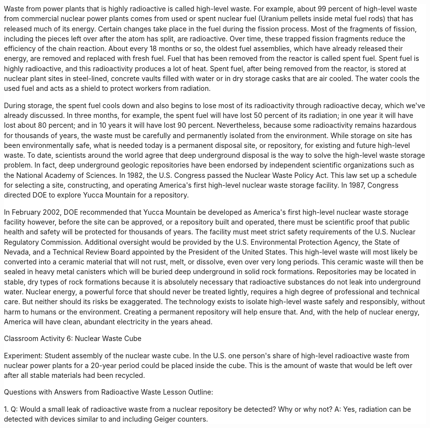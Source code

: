 <p>
  Waste from power plants that is highly radioactive is called high-level waste. For example, about 99 percent of high-level waste from commercial nuclear power plants comes from used or spent nuclear fuel (Uranium pellets inside metal fuel rods) that has released much of its energy. Certain changes take place in the fuel during the fission process. Most of the fragments of fission, including the pieces left over after the atom has split, are radioactive. Over time, these trapped fission fragments reduce the efficiency of the chain reaction. About every 18 months or so, the oldest fuel assemblies, which have already released their energy, are removed and replaced with fresh fuel. Fuel that has been removed from the reactor is called spent fuel. Spent fuel is highly radioactive, and this radioactivity produces a lot of heat. Spent fuel, after being removed from the reactor, is stored at nuclear plant sites in steel-lined, concrete vaults filled with water or in dry storage casks that are air cooled. The water cools the used fuel and acts as a shield to protect workers from radiation.
 </p>
<p>
  During storage, the spent fuel cools down and also begins to lose most of its radioactivity through radioactive decay, which we've already discussed. In three months, for example, the spent fuel will have lost 50 percent of its radiation; in one year it will have lost about 80 percent; and in 10 years it will have lost 90 percent. Nevertheless, because some radioactivity remains hazardous for thousands of years, the waste must be carefully and permanently isolated from the environment. While storage on site has been environmentally safe, what is needed today is a permanent disposal site, or repository, for existing and future high-level waste. To date, scientists around the world agree that deep underground disposal is the way to solve the high-level waste storage problem. In fact, deep underground geologic repositories have been endorsed by independent scientific organizations such as the National Academy of Sciences. In 1982, the U.S. Congress passed the Nuclear Waste Policy Act. This law set up a schedule for selecting a site, constructing, and operating America's first high-level nuclear waste storage facility. In 1987, Congress directed DOE to explore Yucca Mountain for a repository.
 </p>
<p>
  In February 2002, DOE recommended that Yucca Mountain be developed as America's first high-level nuclear waste storage facility however, before the site can be approved, or a repository built and operated, there must be scientific proof that public health and safety will be protected for thousands of years. The facility must meet strict safety requirements of the U.S. Nuclear Regulatory Commission. Additional oversight would be provided by the U.S. Environmental Protection Agency, the State of Nevada, and a Technical Review Board appointed by the President of the United States. This high-level waste will most likely be converted into a ceramic material that will not rust, melt, or dissolve, even over very long periods. This ceramic waste will then be sealed in heavy metal canisters which will be buried deep underground in solid rock formations. Repositories may be located in stable, dry types of rock formations because it is absolutely necessary that radioactive substances do not leak into underground water. Nuclear energy, a powerful force that should never be treated lightly, requires a high degree of professional and technical care. But neither should its risks be exaggerated. The technology exists to isolate high-level waste safely and responsibly, without harm to humans or the environment. Creating a permanent repository will help ensure that. And, with the help of nuclear energy, America will have clean, abundant electricity in the years ahead.
 </p>
<p>
  Classroom Activity 6: Nuclear Waste Cube
 </p>
<p>
  Experiment: Student assembly of the nuclear waste cube. In the U.S. one person's share of high-level radioactive waste from nuclear power plants for a 20-year period could be placed inside the cube. This is the amount of waste that would be left over after all stable materials had been recycled.
  <b>
  </b>
 </p>
<p>
  Questions with Answers from Radioactive Waste Lesson Outline:
 </p>
<p>
  1. Q: Would a small leak of radioactive waste from a nuclear repository be detected? Why or why not? A: Yes, radiation can be detected with devices similar to and including Geiger counters.
 </p>
 <p>